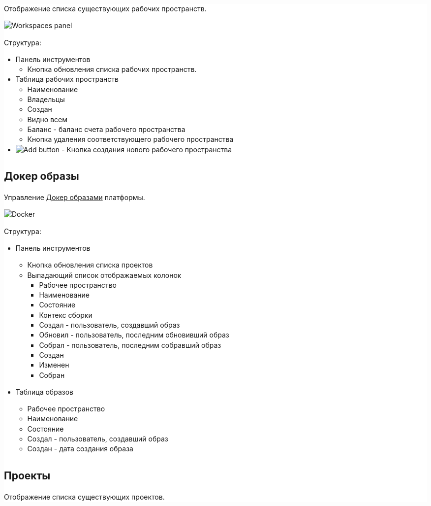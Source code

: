 Отображение списка существующих рабочих пространств.

![Workspaces panel](/images/common/admin_workspaces.png)

Структура:

- Панель инструментов
  - <span class='iconify-inline' data-icon='mdi:refresh'></span> Кнопка обновления списка рабочих пространств.
- Таблица рабочих пространств
  - Наименование
  - Владельцы
  - Создан
  - Видно всем
  - Баланс - баланс счета рабочего пространства
  - <span class='iconify-inline' data-icon='mdi:delete'></span> Кнопка удаления соответствующего рабочего пространства
- ![Add button](/images/common/red_plus.png) - Кнопка создания нового рабочего пространства


## Докер образы

Управление [Докер образами][14] платформы.

![Docker](/images/common/admin_docker.png)

Cтруктура:

- Панель инструментов
  - <span class='iconify-inline' data-icon='mdi:refresh'></span> Кнопка обновления списка проектов
  - Выпадающий список отображаемых колонок
    - Рабочее пространство
    - Наименование
    - Состояние
    - Контекс сборки
    - Создал - пользователь, создавший образ
    - Обновил - пользователь, последним обновивший образ
    - Собрал - пользователь, последним собравший образ
    - Создан
    - Изменен
    - Собран


- Таблица образов
  - Рабочее пространство
  - Наименование
  - Состояние
  - Создал - пользователь, создавший образ
  - Создан - дата создания образа

## Проекты

Отображение списка существующих проектов.


[1]: /desc/s3.md
[2]: /desc/executor.md
[3]: /desc/project_user.md
[4]: /desc/workspace.md
[5]: /desc/payplan.md
[6]: https://server.rndflow.com/api/redoc
[7]: /desc/executor.md
[8]: /desc/finance.md#транзакции
[9]: /desc/finance.md#счета
[10]: /desc/payplan.html
[11]: /instructions/#cброс-пароля
[12]: /desc/job.md
[13]: /desc/project.md
[14]: /desc/docker.md
[15]: https://core.telegram.org/bots/features#botfather
[16]: https://tlgrm.ru/docs/bots#botfather
